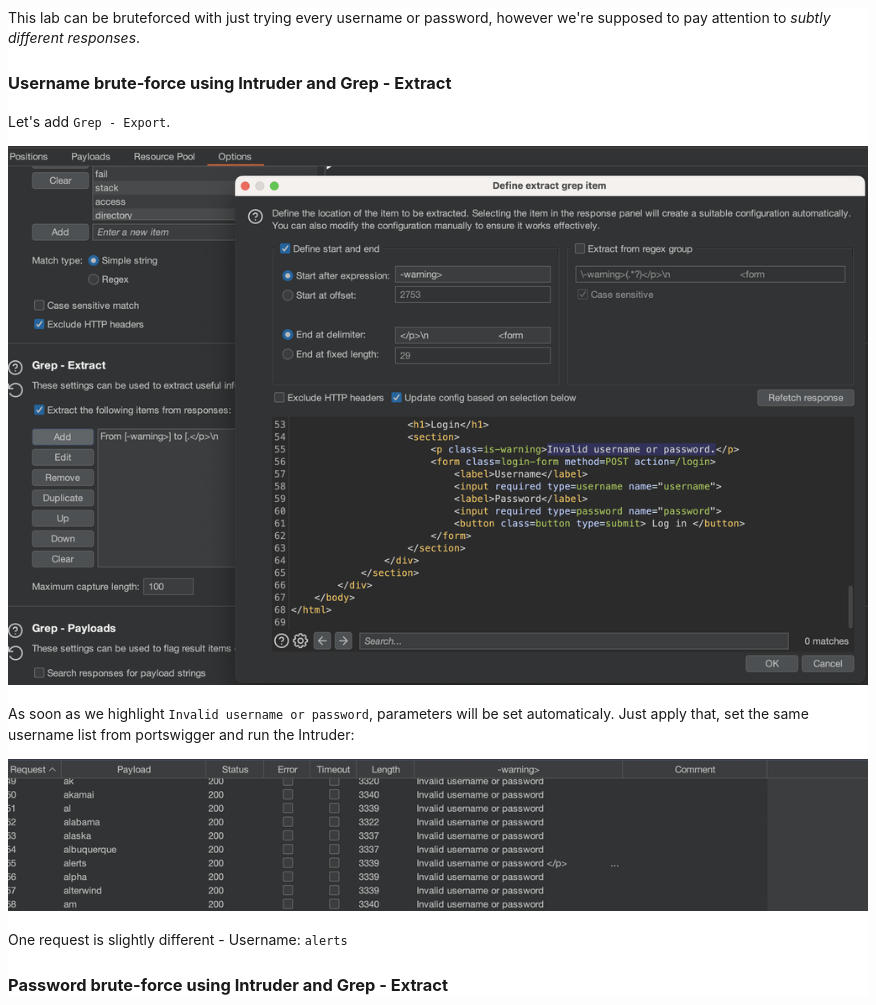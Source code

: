 This lab can be bruteforced with just trying every username or password, however we're supposed to pay attention to *subtly different responses*. 

### Username brute-force using Intruder and Grep - Extract

Let's add `Grep - Export`.

![picture 41](/assets/images/38a2296e2b8ae3a5bd003c4370e580f930f442052009d09b8c7a1213f555b5ad.png)  

As soon as we highlight `Invalid username or password`, parameters will be set automaticaly. Just apply that, set the same username list from portswigger and run the Intruder:

![picture 42](/assets/images/b8180aaebe060ecf4679ecff59891f5b987be0a49710e9b0ef889fffb2634cc1.png)  

One request is slightly different - Username: `alerts`

### Password brute-force using Intruder and Grep - Extract
